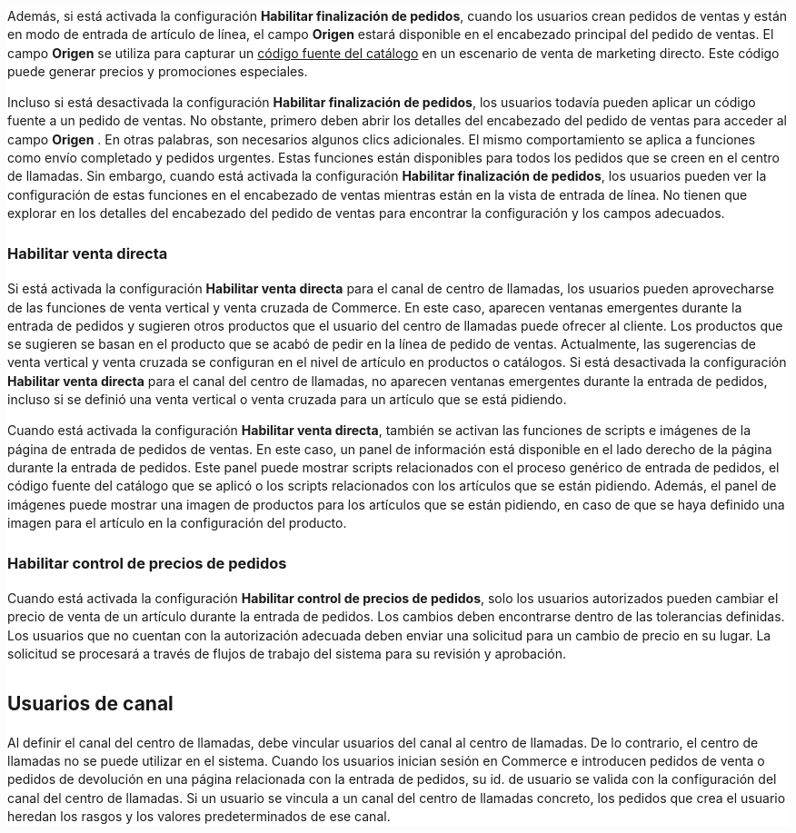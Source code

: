 Además, si está activada la configuración **Habilitar finalización de pedidos**, cuando los usuarios crean pedidos de ventas y están en modo de entrada de artículo de línea, el campo **Origen** estará disponible en el encabezado principal del pedido de ventas. El campo **Origen** se utiliza para capturar un [código fuente del catálogo](https://docs.microsoft.com/dynamics365/unified-operations/retail/call-center-catalogs) en un escenario de venta de marketing directo. Este código puede generar precios y promociones especiales.

Incluso si está desactivada la configuración **Habilitar finalización de pedidos**, los usuarios todavía pueden aplicar un código fuente a un pedido de ventas. No obstante, primero deben abrir los detalles del encabezado del pedido de ventas para acceder al campo **Origen** . En otras palabras, son necesarios algunos clics adicionales. El mismo comportamiento se aplica a funciones como envío completado y pedidos urgentes. Estas funciones están disponibles para todos los pedidos que se creen en el centro de llamadas. Sin embargo, cuando está activada la configuración **Habilitar finalización de pedidos**, los usuarios pueden ver la configuración de estas funciones en el encabezado de ventas mientras están en la vista de entrada de línea. No tienen que explorar en los detalles del encabezado del pedido de ventas para encontrar la configuración y los campos adecuados.

### <a name="enable-direct-selling"></a>Habilitar venta directa

Si está activada la configuración **Habilitar venta directa** para el canal de centro de llamadas, los usuarios pueden aprovecharse de las funciones de venta vertical y venta cruzada de Commerce. En este caso, aparecen ventanas emergentes durante la entrada de pedidos y sugieren otros productos que el usuario del centro de llamadas puede ofrecer al cliente. Los productos que se sugieren se basan en el producto que se acabó de pedir en la línea de pedido de ventas. Actualmente, las sugerencias de venta vertical y venta cruzada se configuran en el nivel de artículo en productos o catálogos. Si está desactivada la configuración **Habilitar venta directa** para el canal del centro de llamadas, no aparecen ventanas emergentes durante la entrada de pedidos, incluso si se definió una venta vertical o venta cruzada para un artículo que se está pidiendo.

Cuando está activada la configuración **Habilitar venta directa**, también se activan las funciones de scripts e imágenes de la página de entrada de pedidos de ventas. En este caso, un panel de información está disponible en el lado derecho de la página durante la entrada de pedidos. Este panel puede mostrar scripts relacionados con el proceso genérico de entrada de pedidos, el código fuente del catálogo que se aplicó o los scripts relacionados con los artículos que se están pidiendo. Además, el panel de imágenes puede mostrar una imagen de productos para los artículos que se están pidiendo, en caso de que se haya definido una imagen para el artículo en la configuración del producto.

### <a name="enable-order-price-control"></a>Habilitar control de precios de pedidos

Cuando está activada la configuración **Habilitar control de precios de pedidos**, solo los usuarios autorizados pueden cambiar el precio de venta de un artículo durante la entrada de pedidos. Los cambios deben encontrarse dentro de las tolerancias definidas. Los usuarios que no cuentan con la autorización adecuada deben enviar una solicitud para un cambio de precio en su lugar. La solicitud se procesará a través de flujos de trabajo del sistema para su revisión y aprobación.

## <a name="channel-users"></a>Usuarios de canal

Al definir el canal del centro de llamadas, debe vincular usuarios del canal al centro de llamadas. De lo contrario, el centro de llamadas no se puede utilizar en el sistema. Cuando los usuarios inician sesión en Commerce e introducen pedidos de venta o pedidos de devolución en una página relacionada con la entrada de pedidos, su id. de usuario se valida con la configuración del canal del centro de llamadas. Si un usuario se vincula a un canal del centro de llamadas concreto, los pedidos que crea el usuario heredan los rasgos y los valores predeterminados de ese canal.
